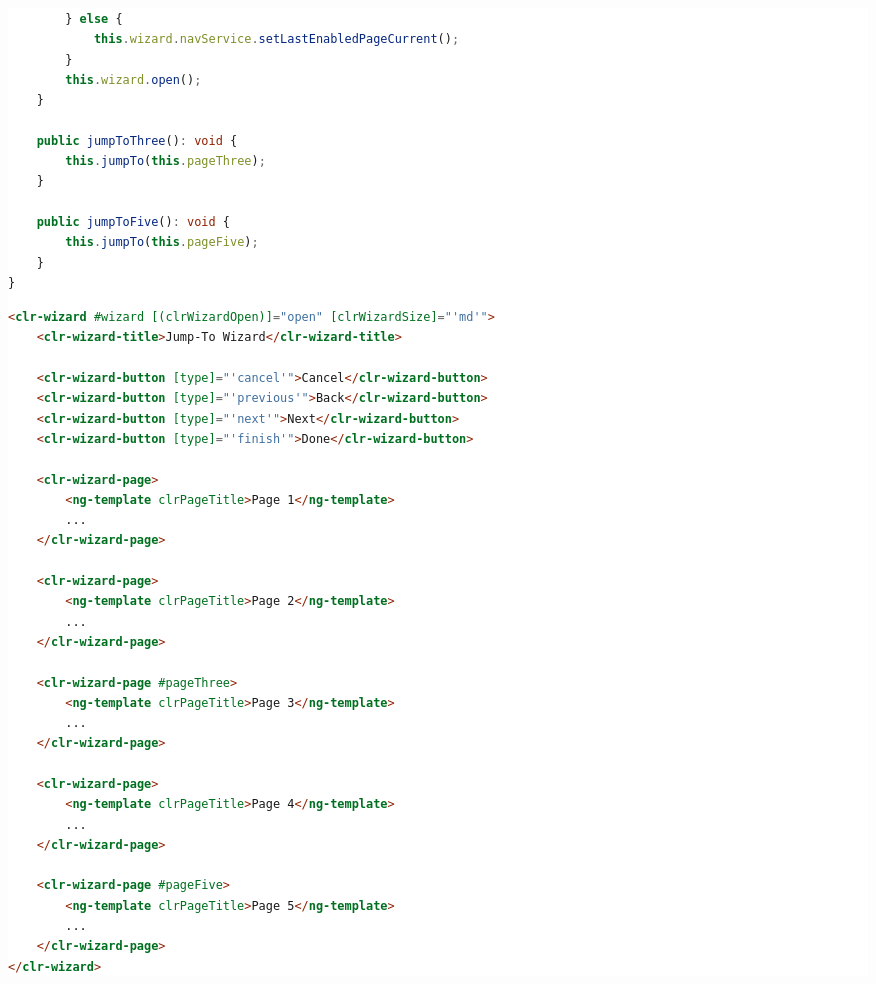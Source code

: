 ```typescript
        } else {
            this.wizard.navService.setLastEnabledPageCurrent();
        }
        this.wizard.open();
    }

    public jumpToThree(): void {
        this.jumpTo(this.pageThree);
    }

    public jumpToFive(): void {
        this.jumpTo(this.pageFive);
    }
}
```

```html
<clr-wizard #wizard [(clrWizardOpen)]="open" [clrWizardSize]="'md'">
    <clr-wizard-title>Jump-To Wizard</clr-wizard-title>

    <clr-wizard-button [type]="'cancel'">Cancel</clr-wizard-button>
    <clr-wizard-button [type]="'previous'">Back</clr-wizard-button>
    <clr-wizard-button [type]="'next'">Next</clr-wizard-button>
    <clr-wizard-button [type]="'finish'">Done</clr-wizard-button>

    <clr-wizard-page>
        <ng-template clrPageTitle>Page 1</ng-template>
        ...
    </clr-wizard-page>

    <clr-wizard-page>
        <ng-template clrPageTitle>Page 2</ng-template>
        ...
    </clr-wizard-page>

    <clr-wizard-page #pageThree>
        <ng-template clrPageTitle>Page 3</ng-template>
        ...
    </clr-wizard-page>

    <clr-wizard-page>
        <ng-template clrPageTitle>Page 4</ng-template>
        ...
    </clr-wizard-page>

    <clr-wizard-page #pageFive>
        <ng-template clrPageTitle>Page 5</ng-template>
        ...
    </clr-wizard-page>
</clr-wizard>
```
